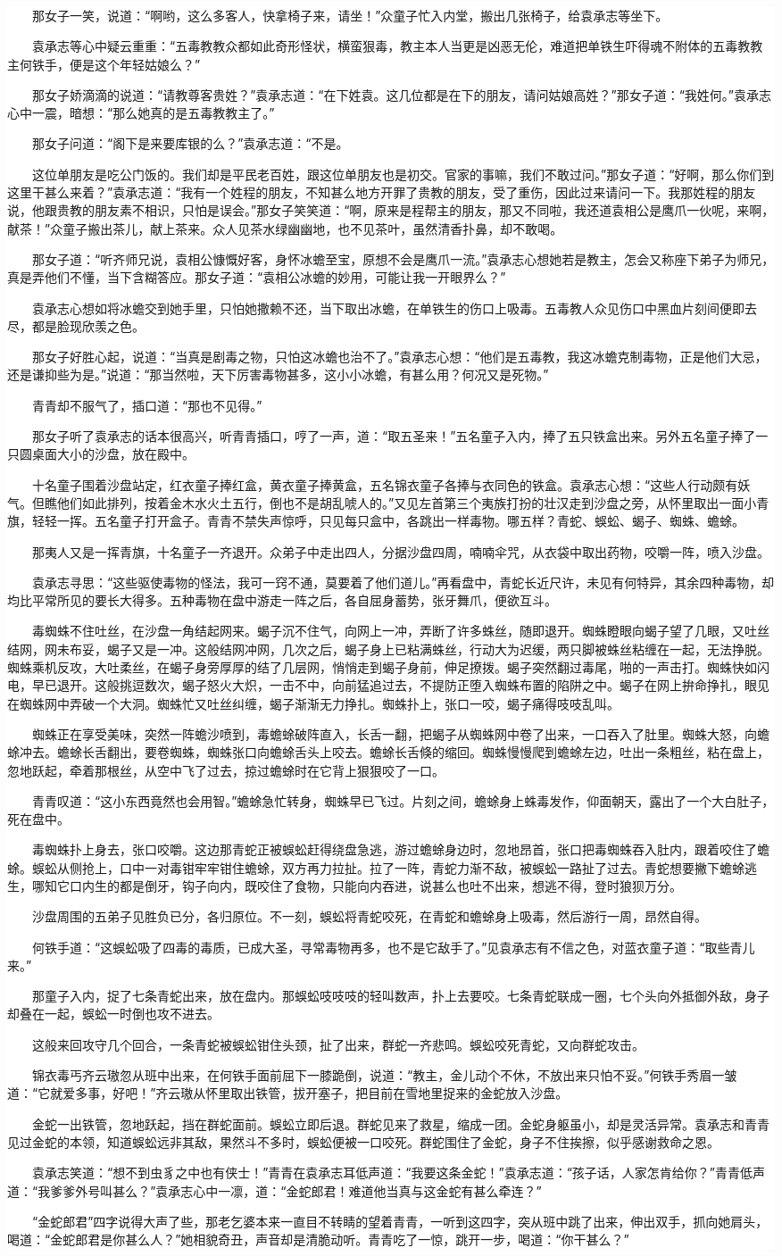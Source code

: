 　　那女子一笑，说道：“啊哟，这么多客人，快拿椅子来，请坐！”众童子忙入内堂，搬出几张椅子，给袁承志等坐下。

　　袁承志等心中疑云重重：“五毒教教众都如此奇形怪状，横蛮狠毒，教主本人当更是凶恶无伦，难道把单铁生吓得魂不附体的五毒教教主何铁手，便是这个年轻姑娘么？”

　　那女子娇滴滴的说道：“请教尊客贵姓？”袁承志道：“在下姓袁。这几位都是在下的朋友，请问姑娘高姓？”那女子道：“我姓何。”袁承志心中一震，暗想：“那么她真的是五毒教教主了。”

　　那女子问道：“阁下是来要库银的么？”袁承志道：“不是。

　　这位单朋友是吃公门饭的。我们却是平民老百姓，跟这位单朋友也是初交。官家的事嘛，我们不敢过问。”那女子道：“好啊，那么你们到这里干甚么来着？”袁承志道：“我有一个姓程的朋友，不知甚么地方开罪了贵教的朋友，受了重伤，因此过来请问一下。我那姓程的朋友说，他跟贵教的朋友素不相识，只怕是误会。”那女子笑笑道：“啊，原来是程帮主的朋友，那又不同啦，我还道袁相公是鹰爪一伙呢，来啊，献茶！”众童子搬出茶儿，献上茶来。众人见茶水绿幽幽地，也不见茶叶，虽然清香扑鼻，却不敢喝。

　　那女子道：“听齐师兄说，袁相公慷慨好客，身怀冰蟾至宝，原想不会是鹰爪一流。”袁承志心想她若是教主，怎会又称座下弟子为师兄，真是弄他们不懂，当下含糊答应。那女子道：“袁相公冰蟾的妙用，可能让我一开眼界么？”

　　袁承志心想如将冰蟾交到她手里，只怕她撒赖不还，当下取出冰蟾，在单铁生的伤口上吸毒。五毒教人众见伤口中黑血片刻间便即去尽，都是脸现欣羡之色。

　　那女子好胜心起，说道：“当真是剧毒之物，只怕这冰蟾也治不了。”袁承志心想：“他们是五毒教，我这冰蟾克制毒物，正是他们大忌，还是谦抑些为是。”说道：“那当然啦，天下厉害毒物甚多，这小小冰蟾，有甚么用？何况又是死物。”

　　青青却不服气了，插口道：“那也不见得。”

　　那女子听了袁承志的话本很高兴，听青青插口，哼了一声，道：“取五圣来！”五名童子入内，捧了五只铁盒出来。另外五名童子捧了一只圆桌面大小的沙盘，放在殿中。

　　十名童子围着沙盘站定，红衣童子捧红盒，黄衣童子捧黄盒，五名锦衣童子各捧与衣同色的铁盒。袁承志心想：“这些人行动颇有妖气。但瞧他们如此排列，按着金木水火土五行，倒也不是胡乱唬人的。”又见左首第三个夷族打扮的壮汉走到沙盘之旁，从怀里取出一面小青旗，轻轻一挥。五名童子打开盒子。青青不禁失声惊呼，只见每只盒中，各跳出一样毒物。哪五样？青蛇、蜈蚣、蝎子、蜘蛛、蟾蜍。

　　那夷人又是一挥青旗，十名童子一齐退开。众弟子中走出四人，分据沙盘四周，喃喃伞咒，从衣袋中取出药物，咬嚼一阵，喷入沙盘。

　　袁承志寻思：“这些驱使毒物的怪法，我可一窍不通，莫要着了他们道儿。”再看盘中，青蛇长近尺许，未见有何特异，其余四种毒物，却均比平常所见的要长大得多。五种毒物在盘中游走一阵之后，各自屈身蓄势，张牙舞爪，便欲互斗。

　　毒蜘蛛不住吐丝，在沙盘一角结起网来。蝎子沉不住气，向网上一冲，弄断了许多蛛丝，随即退开。蜘蛛瞪眼向蝎子望了几眼，又吐丝结网，网未布妥，蝎子又是一冲。这般结网冲网，几次之后，蝎子身上已粘满蛛丝，行动大为迟缓，两只脚被蛛丝粘缠在一起，无法挣脱。蜘蛛乘机反攻，大吐柔丝，在蝎子身旁厚厚的结了几层网，悄悄走到蝎子身前，伸足撩拨。蝎子突然翻过毒尾，啪的一声击打。蜘蛛快如闪电，早已退开。这般挑逗数次，蝎子怒火大炽，一击不中，向前猛追过去，不提防正堕入蜘蛛布置的陷阱之中。蝎子在网上拚命挣扎，眼见在蜘蛛网中弄破一个大洞。蜘蛛忙又吐丝纠缠，蝎子渐渐无力挣扎。蜘蛛扑上，张口一咬，蝎子痛得吱吱乱叫。

　　蜘蛛正在享受美味，突然一阵蟾沙喷到，毒蟾蜍破阵直入，长舌一翻，把蝎子从蜘蛛网中卷了出来，一口吞入了肚里。蜘蛛大怒，向蟾蜍冲去。蟾蜍长舌翻出，要卷蜘蛛，蜘蛛张口向蟾蜍舌头上咬去。蟾蜍长舌倏的缩回。蜘蛛慢慢爬到蟾蜍左边，吐出一条粗丝，粘在盘上，忽地跃起，牵着那根丝，从空中飞了过去，掠过蟾蜍时在它背上狠狠咬了一口。

　　青青叹道：“这小东西竟然也会用智。”蟾蜍急忙转身，蜘蛛早已飞过。片刻之间，蟾蜍身上蛛毒发作，仰面朝天，露出了一个大白肚子，死在盘中。

　　毒蜘蛛扑上身去，张口咬嚼。这边那青蛇正被蜈蚣赶得绕盘急逃，游过蟾蜍身边时，忽地昂首，张口把毒蜘蛛吞入肚内，跟着咬住了蟾蜍。蜈蚣从侧抢上，口中一对毒钳牢牢钳住蟾蜍，双方再力拉扯。拉了一阵，青蛇力渐不敌，被蜈蚣一路扯了过去。青蛇想要撇下蟾蜍逃生，哪知它口内生的都是倒牙，钩子向内，既咬住了食物，只能向内吞进，说甚么也吐不出来，想逃不得，登时狼狈万分。

　　沙盘周围的五弟子见胜负已分，各归原位。不一刻，蜈蚣将青蛇咬死，在青蛇和蟾蜍身上吸毒，然后游行一周，昂然自得。

　　何铁手道：“这蜈蚣吸了四毒的毒质，已成大圣，寻常毒物再多，也不是它敌手了。”见袁承志有不信之色，对蓝衣童子道：“取些青儿来。”

　　那童子入内，捉了七条青蛇出来，放在盘内。那蜈蚣吱吱吱的轻叫数声，扑上去要咬。七条青蛇联成一圈，七个头向外抵御外敌，身子却叠在一起，蜈蚣一时倒也攻不进去。

　　这般来回攻守几个回合，一条青蛇被蜈蚣钳住头颈，扯了出来，群蛇一齐悲鸣。蜈蚣咬死青蛇，又向群蛇攻击。

　　锦衣毒丐齐云璈忽从班中出来，在何铁手面前屈下一膝跪倒，说道：“教主，金儿动个不休，不放出来只怕不妥。”何铁手秀眉一皱道：“它就爱多事，好吧！”齐云璈从怀里取出铁管，拔开塞子，把目前在雪地里捉来的金蛇放入沙盘。

　　金蛇一出铁管，忽地跃起，挡在群蛇面前。蜈蚣立即后退。群蛇见来了救星，缩成一团。金蛇身躯虽小，却是灵活异常。袁承志和青青见过金蛇的本领，知道蜈蚣远非其敌，果然斗不多时，蜈蚣便被一口咬死。群蛇围住了金蛇，身子不住挨擦，似乎感谢救命之恩。

　　袁承志笑道：“想不到虫豸之中也有侠士！”青青在袁承志耳低声道：“我要这条金蛇！”袁承志道：“孩子话，人家怎肯给你？”青青低声道：“我爹爹外号叫甚么？”袁承志心中一凛，道：“金蛇郎君！难道他当真与这金蛇有甚么牵连？”

　　“金蛇郎君”四字说得大声了些，那老乞婆本来一直目不转睛的望着青青，一听到这四字，突从班中跳了出来，伸出双手，抓向她肩头，喝道：“金蛇郎君是你甚么人？”她相貌奇丑，声音却是清脆动听。青青吃了一惊，跳开一步，喝道：“你干甚么？”
